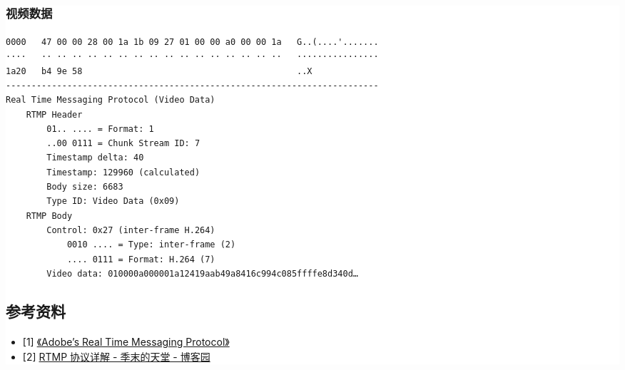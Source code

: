### 视频数据

    0000   47 00 00 28 00 1a 1b 09 27 01 00 00 a0 00 00 1a   G..(....'.......
    ····   ·· ·· ·· ·· ·· ·· ·· ·· ·· ·· ·· ·· ·· ·· ·· ··   ················
    1a20   b4 9e 58                                          ..X
    -------------------------------------------------------------------------
    Real Time Messaging Protocol (Video Data)
        RTMP Header
            01.. .... = Format: 1
            ..00 0111 = Chunk Stream ID: 7
            Timestamp delta: 40
            Timestamp: 129960 (calculated)
            Body size: 6683
            Type ID: Video Data (0x09)
        RTMP Body
            Control: 0x27 (inter-frame H.264)
                0010 .... = Type: inter-frame (2)
                .... 0111 = Format: H.264 (7)
            Video data: 010000a000001a12419aab49a8416c994c085ffffe8d340d…

## 参考资料

* [1] [《Adobe’s Real Time Messaging Protocol》](https://wwwimages2.adobe.com/content/dam/acom/en/devnet/rtmp/pdf/rtmp_specification_1.0.pdf)
* [2] [RTMP 协议详解 - 季末的天堂 - 博客园](https://www.cnblogs.com/jimodetiantang/p/8974075.html)
